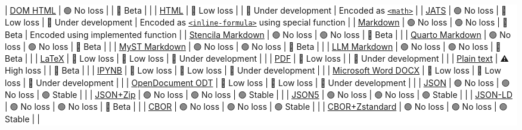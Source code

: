 | [DOM HTML](https://github.com/stencila/stencila/blob/main/docs/reference/formats/dom.html.md)        | 🟢 No loss    |            | 🔶 Beta              |                                                                                                                                               |
| [HTML](https://github.com/stencila/stencila/blob/main/docs/reference/formats/html.md)                | 🔷 Low loss   |            | 🚧 Under development | Encoded as [`<math>`](https://developer.mozilla.org/en-US/docs/Web/HTML/Element/math)                                                         |
| [JATS](https://github.com/stencila/stencila/blob/main/docs/reference/formats/jats.md)                | 🟢 No loss    | 🔷 Low loss | 🚧 Under development | Encoded as [`<inline-formula>`](https://jats.nlm.nih.gov/articleauthoring/tag-library/1.3/element/inline-formula.html) using special function |
| [Markdown](https://github.com/stencila/stencila/blob/main/docs/reference/formats/md.md)              | 🟢 No loss    | 🟢 No loss  | 🔶 Beta              | Encoded using implemented function                                                                                                            |
| [Stencila Markdown](https://github.com/stencila/stencila/blob/main/docs/reference/formats/smd.md)    | 🟢 No loss    | 🟢 No loss  | 🔶 Beta              |                                                                                                                                               |
| [Quarto Markdown](https://github.com/stencila/stencila/blob/main/docs/reference/formats/qmd.md)      | 🟢 No loss    | 🟢 No loss  | 🔶 Beta              |                                                                                                                                               |
| [MyST Markdown](https://github.com/stencila/stencila/blob/main/docs/reference/formats/myst.md)       | 🟢 No loss    | 🟢 No loss  | 🔶 Beta              |                                                                                                                                               |
| [LLM Markdown](https://github.com/stencila/stencila/blob/main/docs/reference/formats/llmd.md)        | 🟢 No loss    | 🟢 No loss  | 🔶 Beta              |                                                                                                                                               |
| [LaTeX](https://github.com/stencila/stencila/blob/main/docs/reference/formats/latex.md)              | 🔷 Low loss   | 🔷 Low loss | 🚧 Under development |                                                                                                                                               |
| [PDF](https://github.com/stencila/stencila/blob/main/docs/reference/formats/pdf.md)                  | 🔷 Low loss   |            | 🚧 Under development |                                                                                                                                               |
| [Plain text](https://github.com/stencila/stencila/blob/main/docs/reference/formats/text.md)          | ⚠️ High loss |            | 🔶 Beta              |                                                                                                                                               |
| [IPYNB](https://github.com/stencila/stencila/blob/main/docs/reference/formats/ipynb.md)              | 🔷 Low loss   | 🔷 Low loss | 🚧 Under development |                                                                                                                                               |
| [Microsoft Word DOCX](https://github.com/stencila/stencila/blob/main/docs/reference/formats/docx.md) | 🔷 Low loss   | 🔷 Low loss | 🚧 Under development |                                                                                                                                               |
| [OpenDocument ODT](https://github.com/stencila/stencila/blob/main/docs/reference/formats/odt.md)     | 🔷 Low loss   | 🔷 Low loss | 🚧 Under development |                                                                                                                                               |
| [JSON](https://github.com/stencila/stencila/blob/main/docs/reference/formats/json.md)                | 🟢 No loss    | 🟢 No loss  | 🟢 Stable            |                                                                                                                                               |
| [JSON+Zip](https://github.com/stencila/stencila/blob/main/docs/reference/formats/json.zip.md)        | 🟢 No loss    | 🟢 No loss  | 🟢 Stable            |                                                                                                                                               |
| [JSON5](https://github.com/stencila/stencila/blob/main/docs/reference/formats/json5.md)              | 🟢 No loss    | 🟢 No loss  | 🟢 Stable            |                                                                                                                                               |
| [JSON-LD](https://github.com/stencila/stencila/blob/main/docs/reference/formats/jsonld.md)           | 🟢 No loss    | 🟢 No loss  | 🔶 Beta              |                                                                                                                                               |
| [CBOR](https://github.com/stencila/stencila/blob/main/docs/reference/formats/cbor.md)                | 🟢 No loss    | 🟢 No loss  | 🟢 Stable            |                                                                                                                                               |
| [CBOR+Zstandard](https://github.com/stencila/stencila/blob/main/docs/reference/formats/cbor.zstd.md) | 🟢 No loss    | 🟢 No loss  | 🟢 Stable            |                                                                                                                                               |